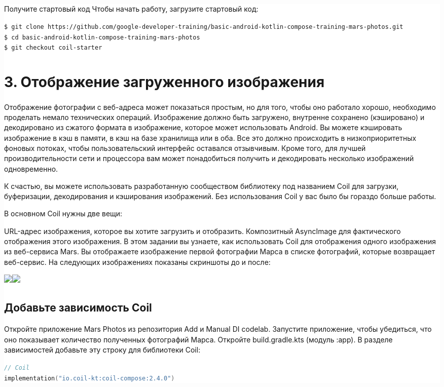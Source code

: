 Получите стартовый код
Чтобы начать работу, загрузите стартовый код:


```
$ git clone https://github.com/google-developer-training/basic-android-kotlin-compose-training-mars-photos.git
$ cd basic-android-kotlin-compose-training-mars-photos
$ git checkout coil-starter
```

# 3. Отображение загруженного изображения
Отображение фотографии с веб-адреса может показаться простым, но для того, чтобы оно работало хорошо, необходимо проделать немало технических операций. Изображение должно быть загружено, внутренне сохранено (кэшировано) и декодировано из сжатого формата в изображение, которое может использовать Android. Вы можете кэшировать изображение в кэш в памяти, в кэш на базе хранилища или в оба. Все это должно происходить в низкоприоритетных фоновых потоках, чтобы пользовательский интерфейс оставался отзывчивым. Кроме того, для лучшей производительности сети и процессора вам может понадобиться получить и декодировать несколько изображений одновременно.

К счастью, вы можете использовать разработанную сообществом библиотеку под названием Coil для загрузки, буферизации, декодирования и кэширования изображений. Без использования Coil у вас было бы гораздо больше работы.

В основном Coil нужны две вещи:

URL-адрес изображения, которое вы хотите загрузить и отобразить.
Композитный AsyncImage для фактического отображения этого изображения.
В этом задании вы узнаете, как использовать Coil для отображения одного изображения из веб-сервиса Mars. Вы отображаете изображение первой фотографии Марса в списке фотографий, которые возвращает веб-сервис. На следующих изображениях показаны скриншоты до и после:


<div style="display:flex">
    <div>
        <img src="https://developer.android.com/static/codelabs/basic-android-kotlin-compose-load-images/img/a59e55909b6e9213_856.png"/>
    </div>
        <div>
        <img src="https://developer.android.com/static/codelabs/basic-android-kotlin-compose-load-images/img/1b670f284109bbf5_856.png"/>
    </div>
</div>

## Добавьте зависимость Coil
Откройте приложение Mars Photos из репозитория Add и Manual DI codelab.
Запустите приложение, чтобы убедиться, что оно показывает количество полученных фотографий Марса.
Откройте build.gradle.kts (модуль :app).
В разделе зависимостей добавьте эту строку для библиотеки Coil:


```kt
// Coil
implementation("io.coil-kt:coil-compose:2.4.0")
```
